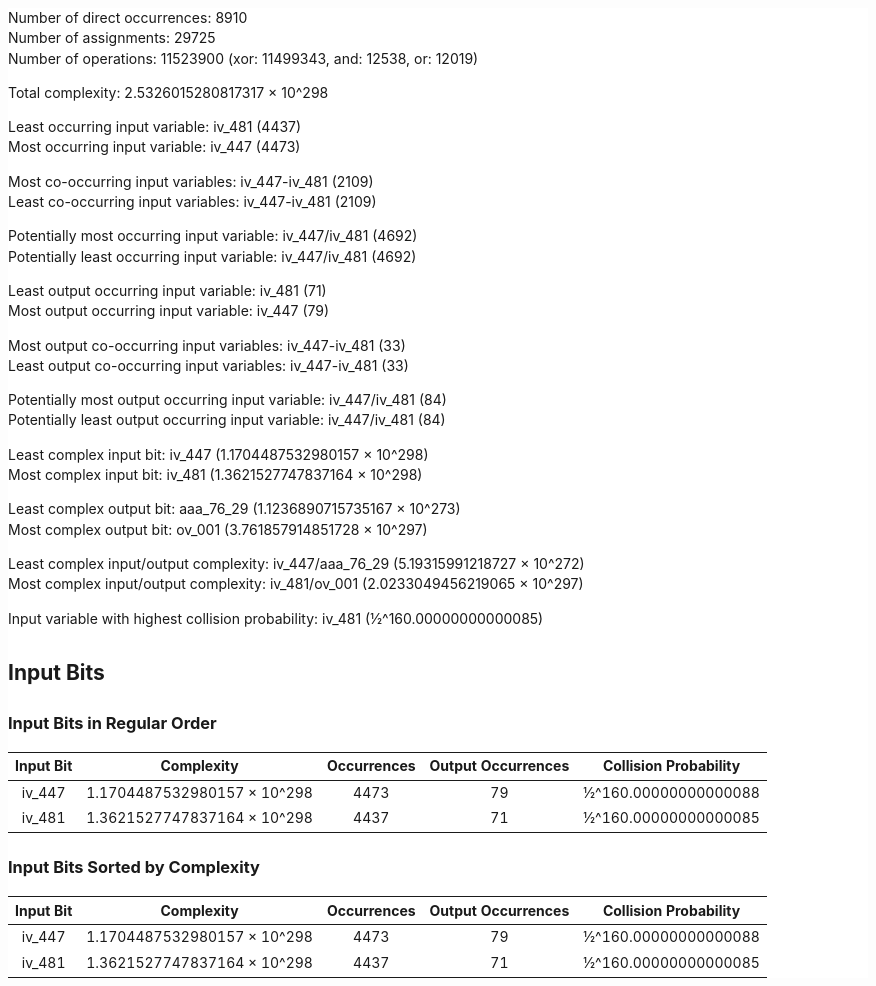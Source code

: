 Number of direct occurrences: 8910  
Number of assignments: 29725  
Number of operations: 11523900
(xor: 11499343,
and: 12538,
or: 12019)

Total complexity: 2.5326015280817317 × 10^298

Least occurring input variable: iv_481 (4437)  
Most occurring input variable: iv_447 (4473)

Most co-occurring input variables: iv_447-iv_481 (2109)  
Least co-occurring input variables: iv_447-iv_481 (2109)

Potentially most occurring input variable: iv_447/iv_481 (4692)  
Potentially least occurring input variable: iv_447/iv_481 (4692)

Least output occurring input variable: iv_481 (71)  
Most output occurring input variable: iv_447 (79)

Most output co-occurring input variables: iv_447-iv_481 (33)  
Least output co-occurring input variables: iv_447-iv_481 (33)

Potentially most output occurring input variable: iv_447/iv_481 (84)  
Potentially least output occurring input variable: iv_447/iv_481 (84)

Least complex input bit: iv_447 (1.1704487532980157 × 10^298)  
Most complex input bit: iv_481 (1.3621527747837164 × 10^298)

Least complex output bit: aaa_76_29 (1.1236890715735167 × 10^273)  
Most complex output bit: ov_001 (3.761857914851728 × 10^297)

Least complex input/output complexity: iv_447/aaa_76_29 (5.19315991218727 × 10^272)  
Most complex input/output complexity: iv_481/ov_001 (2.0233049456219065 × 10^297)

Input variable with highest collision probability: iv_481 (½^160.00000000000085)

## Input Bits

### Input Bits in Regular Order

| Input Bit | Complexity | Occurrences | Output Occurrences | Collision Probability |
|:---------:|:----------:|:-----------:|:------------------:|:---------------------:|
| iv_447 | 1.1704487532980157 × 10^298 | 4473 | 79 | ½^160.00000000000088 |
| iv_481 | 1.3621527747837164 × 10^298 | 4437 | 71 | ½^160.00000000000085 |

### Input Bits Sorted by Complexity

| Input Bit | Complexity | Occurrences | Output Occurrences | Collision Probability |
|:---------:|:----------:|:-----------:|:------------------:|:---------------------:|
| iv_447 | 1.1704487532980157 × 10^298 | 4473 | 79 | ½^160.00000000000088 |
| iv_481 | 1.3621527747837164 × 10^298 | 4437 | 71 | ½^160.00000000000085 |
